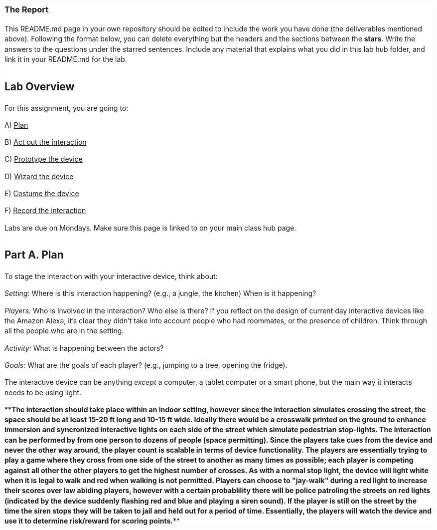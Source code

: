 ### The Report
This README.md page in your own repository should be edited to include the work you have done (the deliverables mentioned above). Following the format below, you can delete everything but the headers and the sections between the **stars**. Write the answers to the questions under the starred sentences. Include any material that explains what you did in this lab hub folder, and link it in your README.md for the lab.

## Lab Overview
For this assignment, you are going to:

A) [Plan](#part-a-plan) 

B) [Act out the interaction](#part-b-act-out-the-interaction) 

C) [Prototype the device](#part-c-prototype-the-device)

D) [Wizard the device](#part-d-wizard-the-device) 

E) [Costume the device](#part-e-costume-the-device)

F) [Record the interaction](#part-f-record)

Labs are due on Mondays. Make sure this page is linked to on your main class hub page.

## Part A. Plan 

To stage the interaction with your interactive device, think about:

_Setting:_ Where is this interaction happening? (e.g., a jungle, the kitchen) When is it happening?

_Players:_ Who is involved in the interaction? Who else is there? If you reflect on the design of current day interactive devices like the Amazon Alexa, it’s clear they didn’t take into account people who had roommates, or the presence of children. Think through all the people who are in the setting.

_Activity:_ What is happening between the actors?

_Goals:_ What are the goals of each player? (e.g., jumping to a tree, opening the fridge). 

The interactive device can be anything *except* a computer, a tablet computer or a smart phone, but the main way it interacts needs to be using light.

\*\***The interaction should take place within an indoor setting, however since the interaction simulates crossing the street, the space should be at least 15-20 ft long and 10-15 ft wide. Ideally there would be a crosswalk printed on the ground to enhance immersion and syncronized interactive lights on each side of the street which simulate pedestrian stop-lights. The interaction can be performed by from one person to dozens of people (space permitting). Since the players take cues from the device and never the other way around, the player count is scalable in terms of device functionality. The players are essentially trying to play a game where they cross from one side of the street to another as many times as possible; each player is competing against all other the other players to get the highest number of crosses. As with a normal stop light, the device will light white when it is legal to walk and red when walking is not permitted. Players can choose to "jay-walk" during a red light to increase their scores over law abiding players, however with a certain probablility there will be police patroling the streets on red lights (indicated by the device suddenly flashing red and blue and playing a siren sound). If the player is still on the street by the time the siren stops they will be taken to jail and held out for a period of time. Essentially, the players will watch the device and use it to determine risk/reward for scoring points.**\*\*
